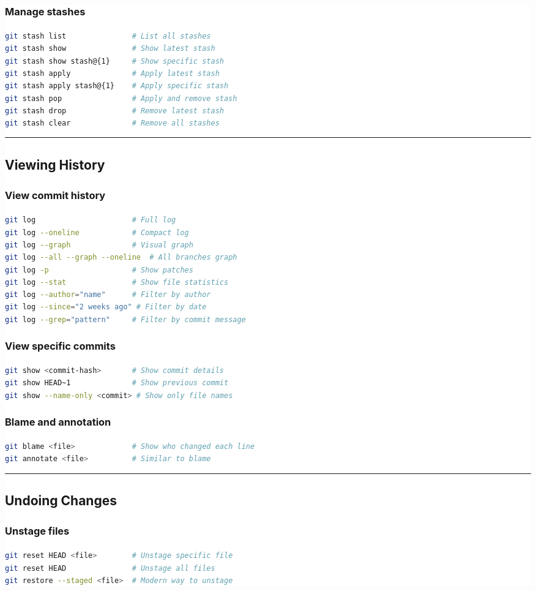 ### Manage stashes
```bash
git stash list               # List all stashes
git stash show               # Show latest stash
git stash show stash@{1}     # Show specific stash
git stash apply              # Apply latest stash
git stash apply stash@{1}    # Apply specific stash
git stash pop                # Apply and remove stash
git stash drop               # Remove latest stash
git stash clear              # Remove all stashes
```

---

## Viewing History

### View commit history
```bash
git log                      # Full log
git log --oneline            # Compact log
git log --graph              # Visual graph
git log --all --graph --oneline  # All branches graph
git log -p                   # Show patches
git log --stat               # Show file statistics
git log --author="name"      # Filter by author
git log --since="2 weeks ago" # Filter by date
git log --grep="pattern"     # Filter by commit message
```

### View specific commits
```bash
git show <commit-hash>       # Show commit details
git show HEAD~1              # Show previous commit
git show --name-only <commit> # Show only file names
```

### Blame and annotation
```bash
git blame <file>             # Show who changed each line
git annotate <file>          # Similar to blame
```

---

## Undoing Changes

### Unstage files
```bash
git reset HEAD <file>        # Unstage specific file
git reset HEAD               # Unstage all files
git restore --staged <file>  # Modern way to unstage
```
